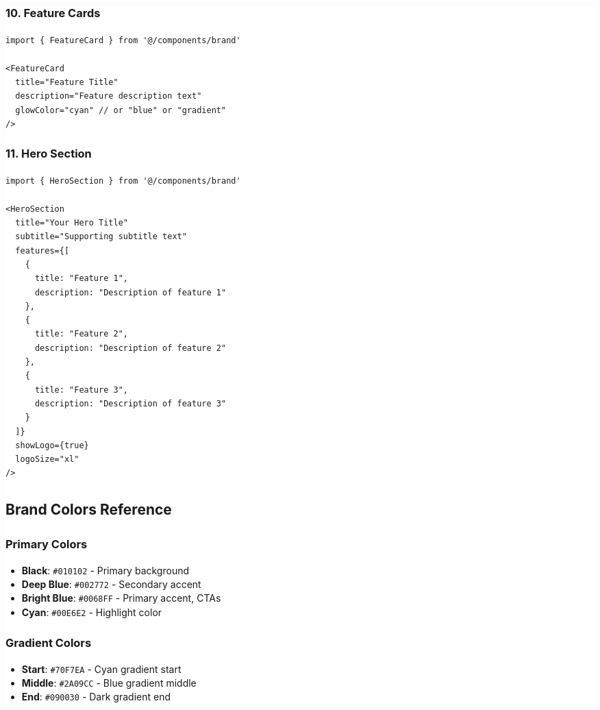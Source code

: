 ### 10. Feature Cards

```tsx
import { FeatureCard } from '@/components/brand'

<FeatureCard
  title="Feature Title"
  description="Feature description text"
  glowColor="cyan" // or "blue" or "gradient"
/>
```

### 11. Hero Section

```tsx
import { HeroSection } from '@/components/brand'

<HeroSection
  title="Your Hero Title"
  subtitle="Supporting subtitle text"
  features={[
    {
      title: "Feature 1",
      description: "Description of feature 1"
    },
    {
      title: "Feature 2", 
      description: "Description of feature 2"
    },
    {
      title: "Feature 3",
      description: "Description of feature 3"
    }
  ]}
  showLogo={true}
  logoSize="xl"
/>
```

## Brand Colors Reference

### Primary Colors
- **Black**: `#010102` - Primary background
- **Deep Blue**: `#002772` - Secondary accent
- **Bright Blue**: `#0068FF` - Primary accent, CTAs
- **Cyan**: `#00E6E2` - Highlight color

### Gradient Colors
- **Start**: `#70F7EA` - Cyan gradient start
- **Middle**: `#2A09CC` - Blue gradient middle  
- **End**: `#090030` - Dark gradient end
